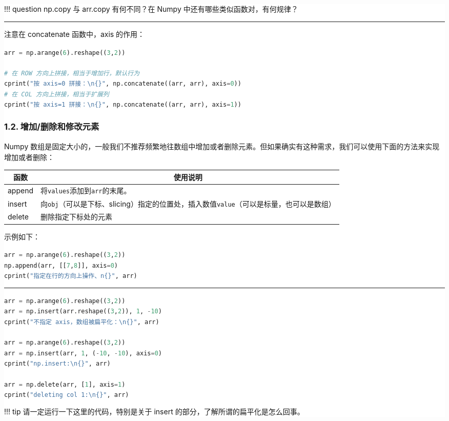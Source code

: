 !!! question
    np.copy 与 arr.copy 有何不同？在 Numpy 中还有哪些类似函数对，有何规律？


---

注意在 concatenate 函数中，axis 的作用：

```python
arr = np.arange(6).reshape((3,2))

# 在 ROW 方向上拼接，相当于增加行，默认行为
cprint("按 axis=0 拼接：\n{}", np.concatenate((arr, arr), axis=0))
# 在 COL 方向上拼接，相当于扩展列
cprint("按 axis=1 拼接：\n{}", np.concatenate((arr, arr), axis=1))
```

### 1.2. 增加/删除和修改元素
Numpy 数组是固定大小的，一般我们不推荐频繁地往数组中增加或者删除元素。但如果确实有这种需求，我们可以使用下面的方法来实现增加或者删除：


| 函数   | 使用说明                                                                                |
| ------ | --------------------------------------------------------------------------------------- |
| append | 将`values`添加到`arr`的末尾。                                                           |
| insert | 向`obj`（可以是下标、slicing）指定的位置处，插入数值`value`（可以是标量，也可以是数组） |
| delete | 删除指定下标处的元素                                                                    |


示例如下：

```python
arr = np.arange(6).reshape((3,2))
np.append(arr, [[7,8]], axis=0)
cprint("指定在行的方向上操作、n{}", arr)
```

---

```python
arr = np.arange(6).reshape((3,2))
arr = np.insert(arr.reshape((3,2)), 1, -10)
cprint("不指定 axis，数组被扁平化：\n{}", arr)

arr = np.arange(6).reshape((3,2))
arr = np.insert(arr, 1, (-10, -10), axis=0)
cprint("np.insert:\n{}", arr)

arr = np.delete(arr, [1], axis=1)
cprint("deleting col 1:\n{}", arr)
```



!!! tip
    请一定运行一下这里的代码，特别是关于 insert 的部分，了解所谓的扁平化是怎么回事。


[^dirichlet]: 狄利克雷，德国数学家。他对数论、傅里叶级数理论和其他数学分析学领域有杰出贡献，并被认为是最早给出现代函数定义的数学家之一和解析数论创始人之一。Dirichlet 数组不仅仅是作为 MPT 求解中的初始值。在 [A selective Portofolio Management Algorithm with Off-Policy Reinforcement Learning Using Dirichlet Distribution](https://www.jieyu.ai/assets/ebooks/off-policy-reinforcement-learning-using-dirichlet-distribution.pdf) 中，作者还提出了一种以狄利克雷分布为策略，计算多个最优投资组合的算法。
[^聚宽]: 聚宽是数据服务商，提供付费的行情数据、因子数据、财务数据等其它数据。他们的网站是www.joinquant.com